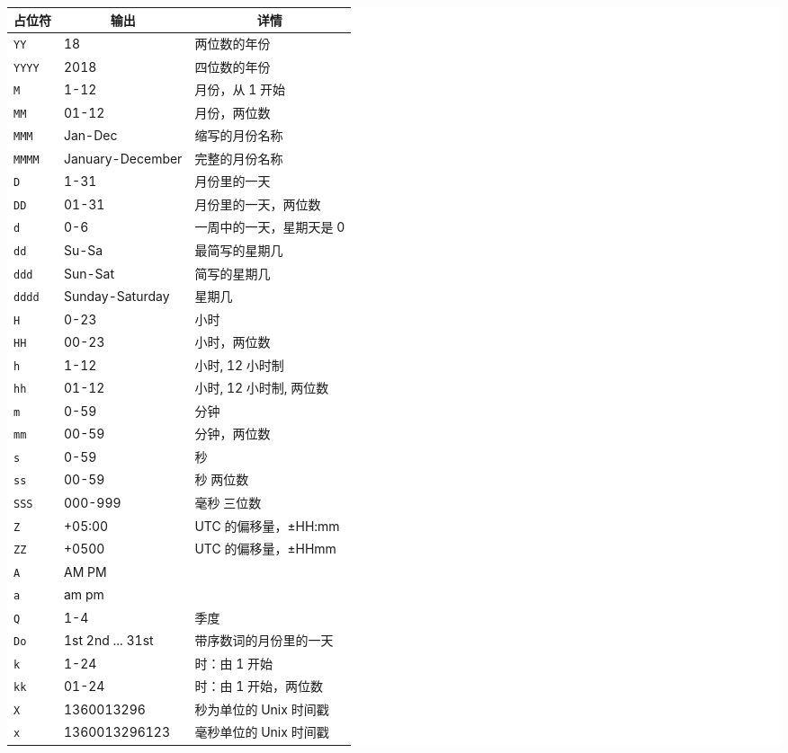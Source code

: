 | 占位符 | 输出 | 详情 |
|  ----  | ----  | ----  |
| `YY` | 18 | 两位数的年份 |
| `YYYY` | 2018 | 四位数的年份 |
| `M` | 1-12 | 月份，从 1 开始 |
| `MM` | 01-12 | 月份，两位数 |
| `MMM` | Jan-Dec | 缩写的月份名称 |
| `MMMM` | January-December | 完整的月份名称 |
| `D` | 1-31 | 月份里的一天 |
| `DD` | 01-31 | 月份里的一天，两位数 |
| `d` | 0-6 | 一周中的一天，星期天是 0 |
| `dd` | Su-Sa | 最简写的星期几 |
| `ddd` | Sun-Sat | 简写的星期几 |
| `dddd` | Sunday-Saturday | 星期几 |
| `H` | 0-23 | 小时 |
| `HH` | 00-23 | 小时，两位数 |
| `h` | 1-12 | 小时, 12 小时制 |
| `hh` | 01-12 | 小时, 12 小时制, 两位数 |
| `m` | 0-59 | 分钟 |
| `mm` | 00-59 | 分钟，两位数 |
| `s` | 0-59 | 秒 |
| `ss` | 00-59 | 秒 两位数 |
| `SSS` | 000-999 | 毫秒 三位数 |
| `Z` | +05:00 | UTC 的偏移量，±HH:mm |
| `ZZ` | +0500 | UTC 的偏移量，±HHmm |
| `A` | AM PM |  |
| `a` | am pm |  |
| `Q` | 1-4 | 季度 |
| `Do` | 1st 2nd ... 31st | 带序数词的月份里的一天 |
| `k` | 1-24 | 时：由 1 开始 |
| `kk` | 01-24 | 时：由 1 开始，两位数 |
| `X` | 1360013296 | 秒为单位的 Unix 时间戳 |
| `x` | 1360013296123 | 毫秒单位的 Unix 时间戳 |
